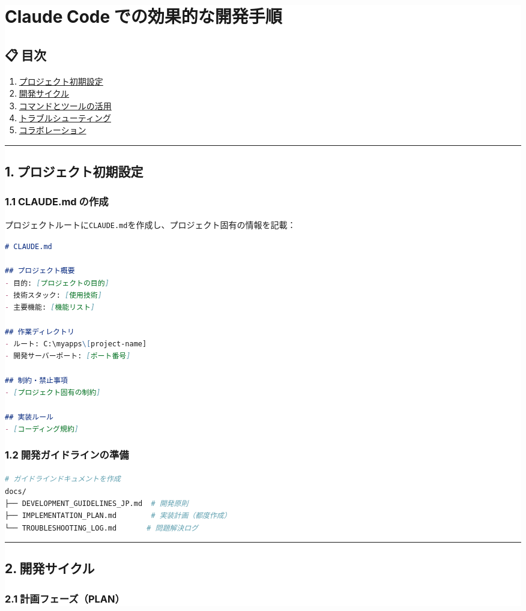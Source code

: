 # Claude Code での効果的な開発手順

## 📋 目次
1. [プロジェクト初期設定](#1-プロジェクト初期設定)
2. [開発サイクル](#2-開発サイクル)
3. [コマンドとツールの活用](#3-コマンドとツールの活用)
4. [トラブルシューティング](#4-トラブルシューティング)
5. [コラボレーション](#5-コラボレーション)

---

## 1. プロジェクト初期設定

### 1.1 CLAUDE.md の作成
プロジェクトルートに`CLAUDE.md`を作成し、プロジェクト固有の情報を記載：

```markdown
# CLAUDE.md

## プロジェクト概要
- 目的: [プロジェクトの目的]
- 技術スタック: [使用技術]
- 主要機能: [機能リスト]

## 作業ディレクトリ
- ルート: C:\myapps\[project-name]
- 開発サーバーポート: [ポート番号]

## 制約・禁止事項
- [プロジェクト固有の制約]

## 実装ルール
- [コーディング規約]
```

### 1.2 開発ガイドラインの準備
```bash
# ガイドラインドキュメントを作成
docs/
├── DEVELOPMENT_GUIDELINES_JP.md  # 開発原則
├── IMPLEMENTATION_PLAN.md        # 実装計画（都度作成）
└── TROUBLESHOOTING_LOG.md       # 問題解決ログ
```

---

## 2. 開発サイクル

### 2.1 計画フェーズ（PLAN）
